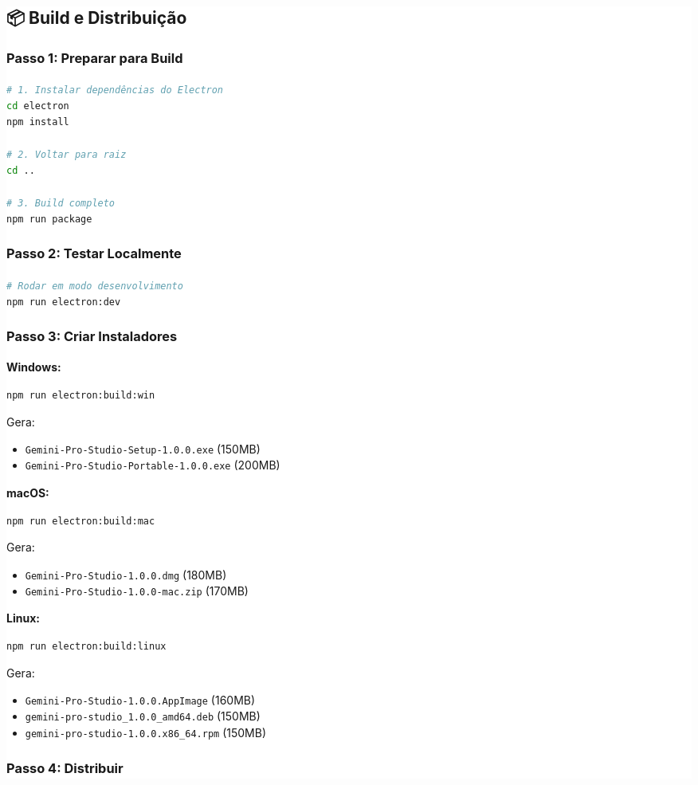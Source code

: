 ## 📦 Build e Distribuição

### Passo 1: Preparar para Build

```bash
# 1. Instalar dependências do Electron
cd electron
npm install

# 2. Voltar para raiz
cd ..

# 3. Build completo
npm run package
```

### Passo 2: Testar Localmente

```bash
# Rodar em modo desenvolvimento
npm run electron:dev
```

### Passo 3: Criar Instaladores

**Windows:**
```bash
npm run electron:build:win
```

Gera:
- `Gemini-Pro-Studio-Setup-1.0.0.exe` (150MB)
- `Gemini-Pro-Studio-Portable-1.0.0.exe` (200MB)

**macOS:**
```bash
npm run electron:build:mac
```

Gera:
- `Gemini-Pro-Studio-1.0.0.dmg` (180MB)
- `Gemini-Pro-Studio-1.0.0-mac.zip` (170MB)

**Linux:**
```bash
npm run electron:build:linux
```

Gera:
- `Gemini-Pro-Studio-1.0.0.AppImage` (160MB)
- `gemini-pro-studio_1.0.0_amd64.deb` (150MB)
- `gemini-pro-studio-1.0.0.x86_64.rpm` (150MB)

### Passo 4: Distribuir
